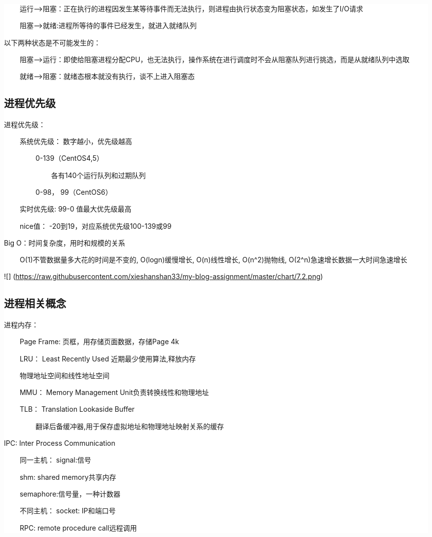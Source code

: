 &ensp;&ensp;&ensp;&ensp; 运行——>阻塞：正在执行的进程因发生某等待事件而无法执行，则进程由执行状态变为阻塞状态，如发生了I/O请求

&ensp;&ensp;&ensp;&ensp; 阻塞——>就绪:进程所等待的事件已经发生，就进入就绪队列

以下两种状态是不可能发生的：

&ensp;&ensp;&ensp;&ensp; 阻塞——>运行：即使给阻塞进程分配CPU，也无法执行，操作系统在进行调度时不会从阻塞队列进行挑选，而是从就绪队列中选取

&ensp;&ensp;&ensp;&ensp; 就绪——>阻塞：就绪态根本就没有执行，谈不上进入阻塞态

## 进程优先级

进程优先级：

&ensp;&ensp;&ensp;&ensp; 系统优先级： 数字越小，优先级越高

&ensp;&ensp;&ensp;&ensp; &ensp;&ensp;&ensp;&ensp; 0-139（CentOS4,5）

&ensp;&ensp;&ensp;&ensp; &ensp;&ensp;&ensp;&ensp; &ensp;&ensp;&ensp;&ensp; 各有140个运行队列和过期队列

&ensp;&ensp;&ensp;&ensp; &ensp;&ensp;&ensp;&ensp; 0-98， 99（CentOS6）

&ensp;&ensp;&ensp;&ensp; 实时优先级: 99-0 值最大优先级最高

&ensp;&ensp;&ensp;&ensp; nice值： -20到19，对应系统优先级100-139或99

Big O：时间复杂度，用时和规模的关系

&ensp;&ensp;&ensp;&ensp; O(1)不管数据量多大花的时间是不变的, O(logn)缓慢增长, O(n)线性增长, O(n^2)抛物线, O(2^n)急速增长数据一大时间急速增长

![]
(https://raw.githubusercontent.com/xieshanshan33/my-blog-assignment/master/chart/7.2.png)

## 进程相关概念

进程内存：

&ensp;&ensp;&ensp;&ensp; Page Frame: 页框，用存储页面数据，存储Page 4k

&ensp;&ensp;&ensp;&ensp; LRU： Least Recently Used 近期最少使用算法,释放内存

&ensp;&ensp;&ensp;&ensp; 物理地址空间和线性地址空间

&ensp;&ensp;&ensp;&ensp; MMU： Memory Management Unit负责转换线性和物理地址

&ensp;&ensp;&ensp;&ensp; TLB： Translation Lookaside Buffer

&ensp;&ensp;&ensp;&ensp; &ensp;&ensp;&ensp;&ensp; 翻译后备缓冲器,用于保存虚拟地址和物理地址映射关系的缓存

IPC: Inter Process Communication

&ensp;&ensp;&ensp;&ensp; 同一主机： signal:信号

&ensp;&ensp;&ensp;&ensp; shm: shared memory共享内存

&ensp;&ensp;&ensp;&ensp; semaphore:信号量，一种计数器

&ensp;&ensp;&ensp;&ensp; 不同主机： socket: IP和端口号

&ensp;&ensp;&ensp;&ensp; RPC: remote procedure call远程调用 
